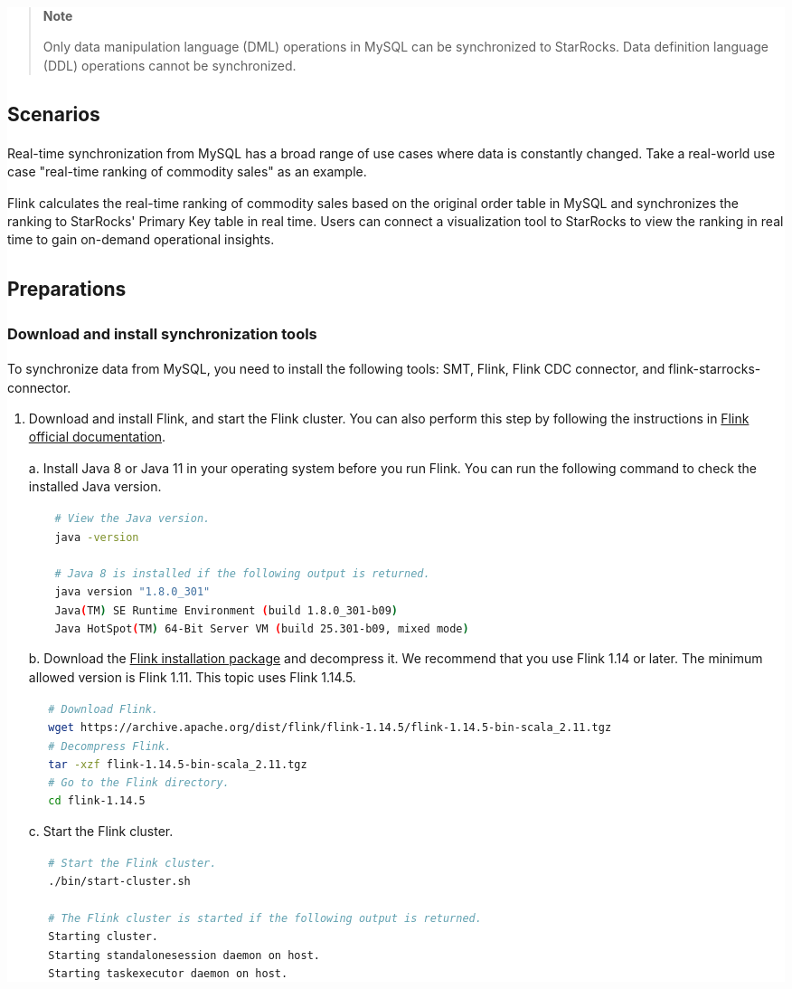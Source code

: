 > **Note**
>
> Only data manipulation language (DML) operations in MySQL can be synchronized to StarRocks. Data definition language (DDL) operations cannot be synchronized.

## Scenarios

Real-time synchronization from MySQL has a broad range of use cases where data is constantly changed. Take a real-world use case "real-time ranking of commodity sales" as an example.

Flink calculates the real-time ranking of commodity sales based on the original order table in MySQL and synchronizes the ranking to StarRocks' Primary Key table in real time. Users can connect a visualization tool to StarRocks to view the ranking in real time to gain on-demand operational insights.

## Preparations

### Download and install synchronization tools

To synchronize data from MySQL, you need to install the following tools: SMT, Flink, Flink CDC connector, and flink-starrocks-connector.

1. Download and install Flink, and start the Flink cluster. You can also perform this step by following the instructions in [Flink official documentation](https://nightlies.apache.org/flink/flink-docs-release-1.13/docs/try-flink/local_installation/).

   a. Install Java 8 or Java 11 in your operating system before you run Flink. You can run the following command to check the installed Java version.

    ```Bash
        # View the Java version.
        java -version
        
        # Java 8 is installed if the following output is returned.
        java version "1.8.0_301"
        Java(TM) SE Runtime Environment (build 1.8.0_301-b09)
        Java HotSpot(TM) 64-Bit Server VM (build 25.301-b09, mixed mode)
    ```

   b. Download the [Flink installation package](https://flink.apache.org/downloads.html) and decompress it. We recommend that you use  Flink 1.14 or later. The minimum allowed version is Flink 1.11. This topic uses Flink 1.14.5.

   ```Bash
      # Download Flink.
      wget https://archive.apache.org/dist/flink/flink-1.14.5/flink-1.14.5-bin-scala_2.11.tgz
      # Decompress Flink.  
      tar -xzf flink-1.14.5-bin-scala_2.11.tgz
      # Go to the Flink directory.
      cd flink-1.14.5
    ```

   c. Start the Flink cluster.

   ```Bash
      # Start the Flink cluster.
      ./bin/start-cluster.sh
      
      # The Flink cluster is started if the following output is returned.
      Starting cluster.
      Starting standalonesession daemon on host.
      Starting taskexecutor daemon on host.
    ```
   ```